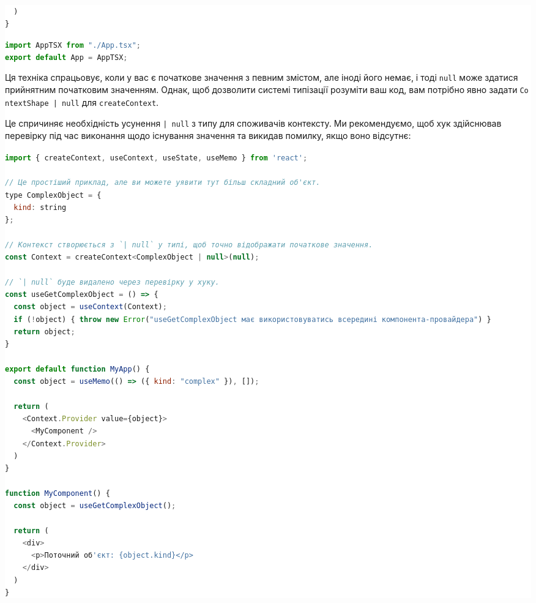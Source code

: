 ```tsx App.tsx active
  )
}
```

```js App.js hidden
import AppTSX from "./App.tsx";
export default App = AppTSX;
```

</Sandpack>

Ця техніка спрацьовує, коли у вас є початкове значення з певним змістом, але іноді його немає, і тоді `null` може здатися прийнятним початковим значенням. Однак, щоб дозволити системі типізації розуміти ваш код, вам потрібно явно задати `ContextShape | null` для `createContext`.

Це спричиняє необхідність усунення `| null` з типу для споживачів контексту. Ми рекомендуємо, щоб хук здійснював перевірку під час виконання щодо існування значення та викидав помилку, якщо воно відсутнє:

```js {5, 16-20}
import { createContext, useContext, useState, useMemo } from 'react';

// Це простіший приклад, але ви можете уявити тут більш складний об'єкт.
type ComplexObject = {
  kind: string
};

// Контекст створюється з `| null` у типі, щоб точно відображати початкове значення.
const Context = createContext<ComplexObject | null>(null);

// `| null` буде видалено через перевірку у хуку.
const useGetComplexObject = () => {
  const object = useContext(Context);
  if (!object) { throw new Error("useGetComplexObject має використовуватись всередині компонента-провайдера") }
  return object;
}

export default function MyApp() {
  const object = useMemo(() => ({ kind: "complex" }), []);

  return (
    <Context.Provider value={object}>
      <MyComponent />
    </Context.Provider>
  )
}

function MyComponent() {
  const object = useGetComplexObject();

  return (
    <div>
      <p>Поточний об'єкт: {object.kind}</p>
    </div>
  )
}
```
